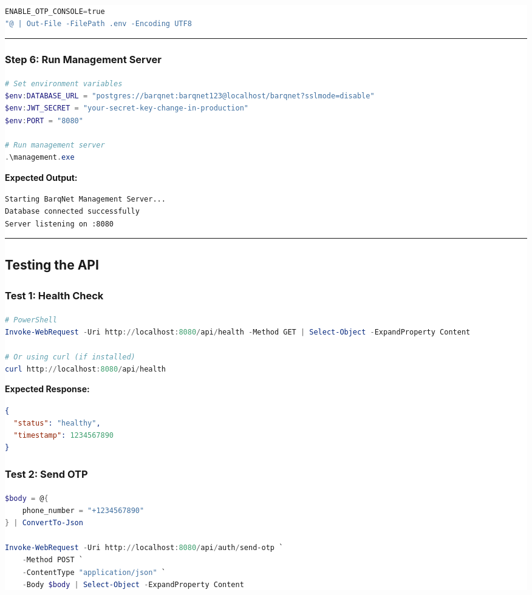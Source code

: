```powershell
ENABLE_OTP_CONSOLE=true
"@ | Out-File -FilePath .env -Encoding UTF8
```

---

### Step 6: Run Management Server

```powershell
# Set environment variables
$env:DATABASE_URL = "postgres://barqnet:barqnet123@localhost/barqnet?sslmode=disable"
$env:JWT_SECRET = "your-secret-key-change-in-production"
$env:PORT = "8080"

# Run management server
.\management.exe
```

**Expected Output:**
```
Starting BarqNet Management Server...
Database connected successfully
Server listening on :8080
```

---

## Testing the API

### Test 1: Health Check
```powershell
# PowerShell
Invoke-WebRequest -Uri http://localhost:8080/api/health -Method GET | Select-Object -ExpandProperty Content

# Or using curl (if installed)
curl http://localhost:8080/api/health
```

**Expected Response:**
```json
{
  "status": "healthy",
  "timestamp": 1234567890
}
```

### Test 2: Send OTP
```powershell
$body = @{
    phone_number = "+1234567890"
} | ConvertTo-Json

Invoke-WebRequest -Uri http://localhost:8080/api/auth/send-otp `
    -Method POST `
    -ContentType "application/json" `
    -Body $body | Select-Object -ExpandProperty Content
```
